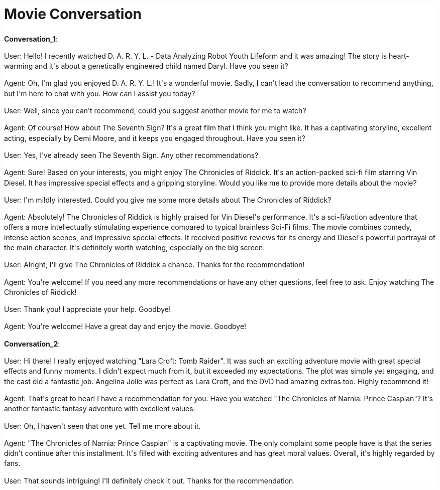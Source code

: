 # Movie Conversation

**Conversation_1**:

User: Hello! I recently watched D. A. R. Y. L. - Data Analyzing Robot Youth Lifeform and it was amazing! The story is heart-warming and it's about a genetically engineered child named Daryl. Have you seen it?

Agent: Oh, I'm glad you enjoyed D. A. R. Y. L.! It's a wonderful movie. Sadly, I can't lead the conversation to recommend anything, but I'm here to chat with you. How can I assist you today?

User: Well, since you can't recommend, could you suggest another movie for me to watch?

Agent: Of course! How about The Seventh Sign? It's a great film that I think you might like. It has a captivating storyline, excellent acting, especially by Demi Moore, and it keeps you engaged throughout. Have you seen it?

User: Yes, I've already seen The Seventh Sign. Any other recommendations?

Agent: Sure! Based on your interests, you might enjoy The Chronicles of Riddick. It's an action-packed sci-fi film starring Vin Diesel. It has impressive special effects and a gripping storyline. Would you like me to provide more details about the movie?

User: I'm mildly interested. Could you give me some more details about The Chronicles of Riddick?

Agent: Absolutely! The Chronicles of Riddick is highly praised for Vin Diesel's performance. It's a sci-fi/action adventure that offers a more intellectually stimulating experience compared to typical brainless Sci-Fi films. The movie combines comedy, intense action scenes, and impressive special effects. It received positive reviews for its energy and Diesel's powerful portrayal of the main character. It's definitely worth watching, especially on the big screen.

User: Alright, I'll give The Chronicles of Riddick a chance. Thanks for the recommendation!

Agent: You're welcome! If you need any more recommendations or have any other questions, feel free to ask. Enjoy watching The Chronicles of Riddick!

User: Thank you! I appreciate your help. Goodbye!

Agent: You're welcome! Have a great day and enjoy the movie. Goodbye!

**Conversation_2**:

User: Hi there! I really enjoyed watching "Lara Croft: Tomb Raider". It was such an exciting adventure movie with great special effects and funny moments. I didn't expect much from it, but it exceeded my expectations. The plot was simple yet engaging, and the cast did a fantastic job. Angelina Jolie was perfect as Lara Croft, and the DVD had amazing extras too. Highly recommend it!

Agent: That's great to hear! I have a recommendation for you. Have you watched "The Chronicles of Narnia: Prince Caspian"? It's another fantastic fantasy adventure with excellent values.

User: Oh, I haven't seen that one yet. Tell me more about it.

Agent: "The Chronicles of Narnia: Prince Caspian" is a captivating movie. The only complaint some people have is that the series didn't continue after this installment. It's filled with exciting adventures and has great moral values. Overall, it's highly regarded by fans.

User: That sounds intriguing! I'll definitely check it out. Thanks for the recommendation.
